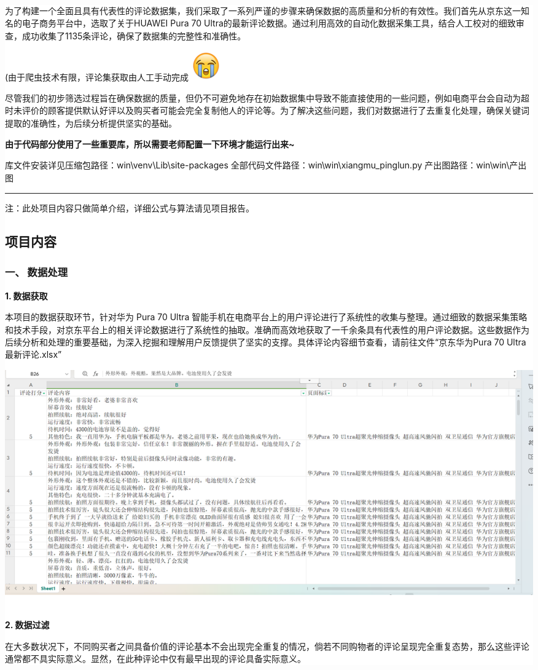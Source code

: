 为了构建一个全面且具有代表性的评论数据集，我们采取了一系列严谨的步骤来确保数据的高质量和分析的有效性。我们首先从京东这一知名的电子商务平台中，选取了关于HUAWEI Pura 70 Ultra的最新评论数据。通过利用高效的自动化数据采集工具，结合人工校对的细致审查，成功收集了1135条评论，确保了数据集的完整性和准确性。

(由于爬虫技术有限，评论集获取由人工手动完成 ![alt text](readme图片/31C18200.png)

尽管我们的初步筛选过程旨在确保数据的质量，但仍不可避免地存在初始数据集中导致不能直接使用的一些问题，例如电商平台会自动为超时未评价的顾客提供默认好评以及购买者可能会完全复制他人的评论等。为了解决这些问题，我们对数据进行了去重复化处理，确保关键词提取的准确性，为后续分析提供坚实的基础。

**由于代码部分使用了一些重要库，所以需要老师配置一下环境才能运行出来~**

库文件安装详见压缩包路径：win\venv\Lib\site-packages
全部代码文件路径：win\win\xiangmu_pinglun.py
产出图路径：win\win\产出图

---
注：此处项目内容只做简单介绍，详细公式与算法请见项目报告。

## 项目内容

### 一、 数据处理
**1. 数据获取**

本项目的数据获取环节，针对华为 Pura 70 Ultra 智能手机在电商平台上的用户评论进行了系统性的收集与整理。通过细致的数据采集策略和技术手段，对京东平台上的相关评论数据进行了系统性的抽取。准确而高效地获取了一千余条具有代表性的用户评论数据。这些数据作为后续分析和处理的重要基础，为深入挖掘和理解用户反馈提供了坚实的支撑。具体评论内容细节查看，请前往文件“京东华为Pura 70 Ultra最新评论.xlsx”

![alt text](readme图片/image-2.png)     

**2. 数据过滤**

在大多数状况下，不同购买者之间具备价值的评论基本不会出现完全重复的情况，倘若不同购物者的评论呈现完全重复态势，那么这些评论通常都不具实际意义。显然，在此种评论中仅有最早出现的评论具备实际意义。
